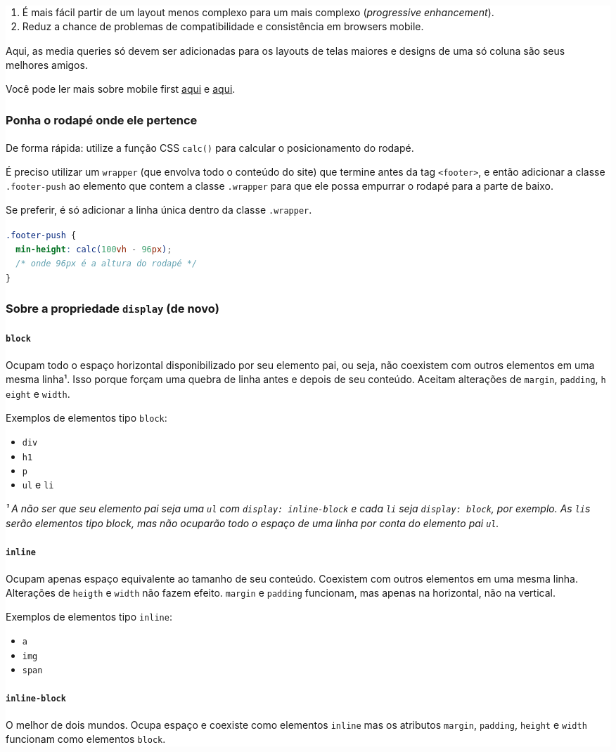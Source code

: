 1. É mais fácil partir de um layout menos complexo para um mais complexo (*progressive enhancement*).
2. Reduz a chance de problemas de compatibilidade e consistência em browsers mobile.

Aqui, as media queries só devem ser adicionadas para os layouts de telas maiores e designs de uma só coluna são seus melhores amigos.

Você pode ler mais sobre mobile first [aqui](http://zurb.com/word/mobile-first) e [aqui](http://bradfrost.com/blog/web/mobile-first-responsive-web-design/).

### Ponha o rodapé onde ele pertence
De forma rápida: utilize a função CSS `calc()` para calcular o posicionamento do rodapé.

É preciso utilizar um `wrapper` (que envolva todo o conteúdo do site) que termine antes da tag  `<footer>`, e então adicionar a classe `.footer-push` ao elemento que contem a classe `.wrapper`  para que ele possa empurrar o rodapé para a parte de baixo.

Se preferir, é só adicionar a linha única dentro da classe `.wrapper`.

``` CSS
.footer-push {
  min-height: calc(100vh - 96px);
  /* onde 96px é a altura do rodapé */
}
```

### Sobre a propriedade `display` (de novo)

#### `block`
 Ocupam todo o espaço horizontal disponibilizado por seu elemento pai, ou seja, não coexistem com outros elementos em uma mesma linha¹. Isso porque forçam uma quebra de linha antes e depois de seu conteúdo. Aceitam alterações de `margin`, `padding`, `height` e `width`.

 Exemplos de elementos tipo `block`:
 - `div`
 - `h1`
 - `p`
 - `ul` e `li`

*¹ A não ser que seu elemento pai seja uma `ul` com `display: inline-block` e cada `li` seja `display: block`, por exemplo. As `li`s serão elementos tipo block, mas não ocuparão todo o espaço de uma linha por conta do elemento pai `ul`.*

#### `inline`
Ocupam apenas espaço equivalente ao tamanho de seu conteúdo. Coexistem com outros elementos em uma mesma linha. Alterações de `heigth` e `width` não fazem efeito. `margin` e `padding` funcionam, mas apenas na horizontal, não na vertical.

Exemplos de elementos tipo `inline`:
- `a`
- `img`
- `span`

#### `inline-block`
O melhor de dois mundos. Ocupa espaço e coexiste como elementos `inline` mas os atributos `margin`, `padding`, `height` e `width` funcionam como elementos `block`.
